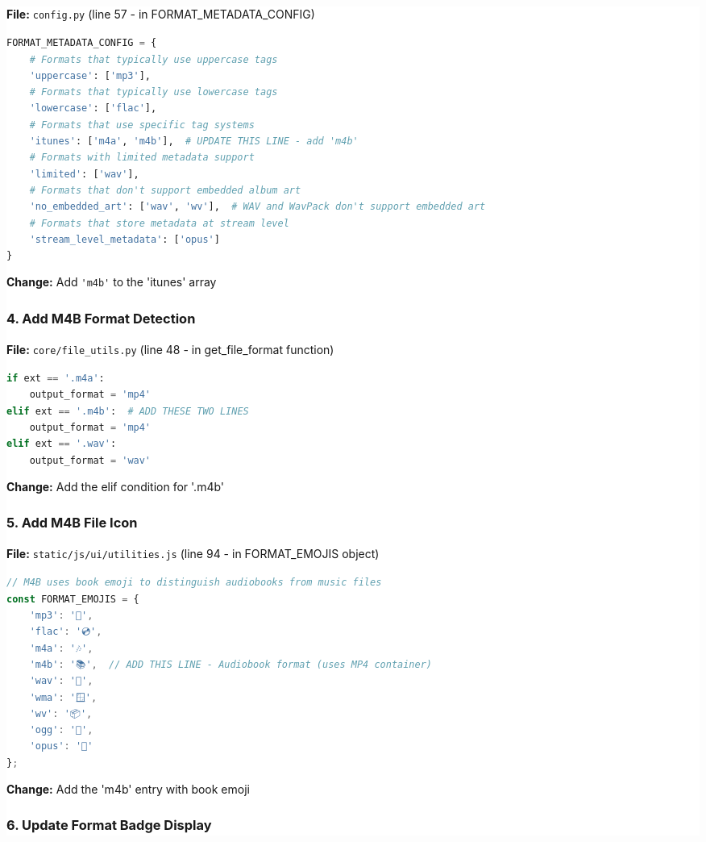 **File:** `config.py` (line 57 - in FORMAT_METADATA_CONFIG)
```python
FORMAT_METADATA_CONFIG = {
    # Formats that typically use uppercase tags
    'uppercase': ['mp3'],
    # Formats that typically use lowercase tags
    'lowercase': ['flac'],
    # Formats that use specific tag systems
    'itunes': ['m4a', 'm4b'],  # UPDATE THIS LINE - add 'm4b'
    # Formats with limited metadata support
    'limited': ['wav'],
    # Formats that don't support embedded album art
    'no_embedded_art': ['wav', 'wv'],  # WAV and WavPack don't support embedded art
    # Formats that store metadata at stream level
    'stream_level_metadata': ['opus']
}
```
**Change:** Add `'m4b'` to the 'itunes' array

### 4. Add M4B Format Detection

**File:** `core/file_utils.py` (line 48 - in get_file_format function)
```python
if ext == '.m4a':
    output_format = 'mp4'
elif ext == '.m4b':  # ADD THESE TWO LINES
    output_format = 'mp4'
elif ext == '.wav':
    output_format = 'wav'
```
**Change:** Add the elif condition for '.m4b'

### 5. Add M4B File Icon

**File:** `static/js/ui/utilities.js` (line 94 - in FORMAT_EMOJIS object)
```javascript
// M4B uses book emoji to distinguish audiobooks from music files
const FORMAT_EMOJIS = {
    'mp3': '🎵',
    'flac': '💿',
    'm4a': '🎶',
    'm4b': '📚',  // ADD THIS LINE - Audiobook format (uses MP4 container)
    'wav': '🌊',
    'wma': '🪟',
    'wv': '📦',
    'ogg': '🎼',
    'opus': '🎹'
};
```
**Change:** Add the 'm4b' entry with book emoji

### 6. Update Format Badge Display
